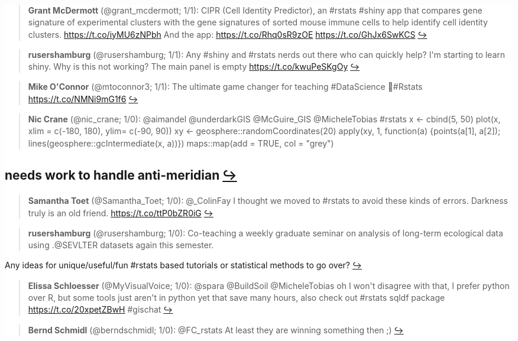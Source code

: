 


> **Grant McDermott** (@grant_mcdermott; 1/1): CIPR (Cell Identity Predictor), an #rstats #shiny app that compares gene signature of experimental clusters with the gene signatures of sorted mouse immune cells to help identify cell identity clusters.
https://t.co/iyMU6zNPbh
And the app:
https://t.co/Rhq0sR9zOE https://t.co/GhJx6SwKCS  [&#8618;](https://twitter.com/dataandme/status/1083133005210755073)




> **rusershamburg** (@rusershamburg; 1/1): Any #shiny and #rstats nerds out there who can quickly help? I'm starting to learn shiny. Why is this not working? The main panel is empty https://t.co/kwuPeSKgOy  [&#8618;](https://twitter.com/dataandme/status/1083117288935567362)




> **Mike O'Connor** (@mtoconnor3; 1/1): The ultimate game changer for teaching #DataScience 🤯#Rstats https://t.co/NMNi9mG1f6  [&#8618;](https://twitter.com/dataandme/status/1083116952271405056)




> **Nic Crane** (@nic_crane; 1/0): @aimandel @underdarkGIS @McGuire_GIS @MicheleTobias #rstats 
x &lt;- cbind(5, 50)
plot(x, xlim = c(-180, 180), ylim= c(-90, 90))
xy &lt;- geosphere::randomCoordinates(20)
apply(xy, 1, function(a) {points(a[1], a[2]); lines(geosphere::gcIntermediate(x, a))})
maps::map(add = TRUE, col = "grey")
## needs work to handle anti-meridian  [&#8618;](https://twitter.com/dataandme/status/1083124710886465536)




> **Samantha Toet** (@Samantha_Toet; 1/0): @_ColinFay I thought we moved to #rstats to avoid these kinds of errors. Darkness truly is an old friend. https://t.co/ttP0bZR0iG  [&#8618;](https://twitter.com/dataandme/status/1083123349432090624)




> **rusershamburg** (@rusershamburg; 1/0): Co-teaching a weekly graduate seminar on analysis of long-term ecological data using .@SEVLTER datasets again this semester. 
>
Any ideas for unique/useful/fun #rstats based tutorials or statistical methods to go over?  [&#8618;](https://twitter.com/dataandme/status/1083119884110684160)




> **Elissa Schloesser** (@MyVisualVoice; 1/0): @spara @BuildSoil @MicheleTobias oh I won't disagree with that, I prefer python over R, but some tools just aren't in python yet that save many hours, also check out #rstats sqldf package https://t.co/20xpetZBwH #gischat  [&#8618;](https://twitter.com/dataandme/status/1083102463912116224)




> **Bernd Schmidl** (@berndschmidl; 1/0): @FC_rstats At least they are winning something then ;)  [&#8618;](https://twitter.com/dataandme/status/1083099164643188737)
